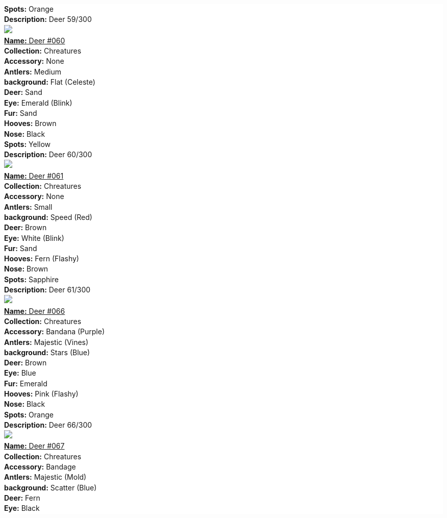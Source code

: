 <div><strong>Spots:</strong> Orange</div>
<div><strong>Description:</strong> Deer 59/300</div>
</div>
<div class="item_thumbnail_detail">
<img src="https://pd3itvgjo3m7hqrwreqddylk6sprtzr55ov2foivf5w2kcoap4.arweave.net/ePaJ1Ml22fPC-NokgMeFq9J8Z5j3rq6K5FS9tpQnAf4"><br/>
<div><a href="https://www.spacescan.io/xch/coin/0x50eee8d62cdf4c769f7e23c342f0f4687b73939e1615ff43d303daf5906aaeb7"><strong>Name:</strong> Deer #060</a></div>
<div><strong>Collection:</strong> Chreatures</div>
<div><strong>Accessory:</strong> None</div>
<div><strong>Antlers:</strong> Medium</div>
<div><strong>background:</strong> Flat (Celeste)</div>
<div><strong>Deer:</strong> Sand</div>
<div><strong>Eye:</strong> Emerald (Blink)</div>
<div><strong>Fur:</strong> Sand</div>
<div><strong>Hooves:</strong> Brown</div>
<div><strong>Nose:</strong> Black</div>
<div><strong>Spots:</strong> Yellow</div>
<div><strong>Description:</strong> Deer 60/300</div>
</div>
<div class="item_thumbnail_detail">
<img src="https://z5jbv346223gv65hf5uaboyasnrepfxr37htj64nv5ghefue64.arweave.net/z1Ia757Wtmr7py9oALsAk2JHlvHfzzT7ja9Mcha_E98"><br/>
<div><a href="https://www.spacescan.io/xch/coin/0x62cd70a8f3b83720ad20651f3ae6be5aca9e18877922dd1b11701072b904b5e0"><strong>Name:</strong> Deer #061</a></div>
<div><strong>Collection:</strong> Chreatures</div>
<div><strong>Accessory:</strong> None</div>
<div><strong>Antlers:</strong> Small</div>
<div><strong>background:</strong> Speed (Red)</div>
<div><strong>Deer:</strong> Brown</div>
<div><strong>Eye:</strong> White (Blink)</div>
<div><strong>Fur:</strong> Sand</div>
<div><strong>Hooves:</strong> Fern (Flashy)</div>
<div><strong>Nose:</strong> Brown</div>
<div><strong>Spots:</strong> Sapphire</div>
<div><strong>Description:</strong> Deer 61/300</div>
</div>
<div class="item_thumbnail_detail">
<img src="https://2f2c6i2owfqw3nqbolkav3a6f2r2di5tuywcohaxojltutia.arweave.net/0XQvI06xYW22AXLUCuweLqOho7_OmLCcc-F3JX_Ok0A"><br/>
<div><a href="https://www.spacescan.io/xch/coin/0x0c351c353ef50d6ab5d7191d103f41b9a5a7f3df9c1e841fc7b89d4d933e513b"><strong>Name:</strong> Deer #066</a></div>
<div><strong>Collection:</strong> Chreatures</div>
<div><strong>Accessory:</strong> Bandana (Purple)</div>
<div><strong>Antlers:</strong> Majestic (Vines)</div>
<div><strong>background:</strong> Stars (Blue)</div>
<div><strong>Deer:</strong> Brown</div>
<div><strong>Eye:</strong> Blue</div>
<div><strong>Fur:</strong> Emerald</div>
<div><strong>Hooves:</strong> Pink (Flashy)</div>
<div><strong>Nose:</strong> Black</div>
<div><strong>Spots:</strong> Orange</div>
<div><strong>Description:</strong> Deer 66/300</div>
</div>
<div class="item_thumbnail_detail">
<img src="https://tnkhxlstovgd3vewi76bzijipzye42zr7pd2ewiwme3jmhyzrv4q.arweave.net/m1R7rlN1TD3Ulkf8HKEofnBOazH7x6JZFmE2lh8ZjXk"><br/>
<div><a href="https://www.spacescan.io/xch/coin/0x0b162ce69ca900e2449dc90c7de665b79d4953c977b4d52df0c7ac3f87fbdc7c"><strong>Name:</strong> Deer #067</a></div>
<div><strong>Collection:</strong> Chreatures</div>
<div><strong>Accessory:</strong> Bandage</div>
<div><strong>Antlers:</strong> Majestic (Mold)</div>
<div><strong>background:</strong> Scatter (Blue)</div>
<div><strong>Deer:</strong> Fern</div>
<div><strong>Eye:</strong> Black</div>